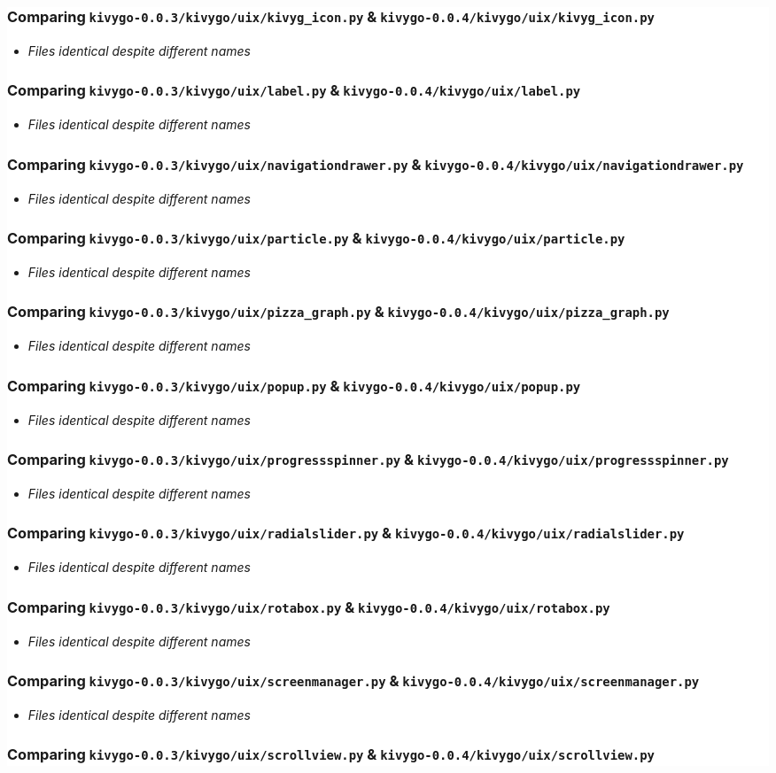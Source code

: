 ### Comparing `kivygo-0.0.3/kivygo/uix/kivyg_icon.py` & `kivygo-0.0.4/kivygo/uix/kivyg_icon.py`

 * *Files identical despite different names*

### Comparing `kivygo-0.0.3/kivygo/uix/label.py` & `kivygo-0.0.4/kivygo/uix/label.py`

 * *Files identical despite different names*

### Comparing `kivygo-0.0.3/kivygo/uix/navigationdrawer.py` & `kivygo-0.0.4/kivygo/uix/navigationdrawer.py`

 * *Files identical despite different names*

### Comparing `kivygo-0.0.3/kivygo/uix/particle.py` & `kivygo-0.0.4/kivygo/uix/particle.py`

 * *Files identical despite different names*

### Comparing `kivygo-0.0.3/kivygo/uix/pizza_graph.py` & `kivygo-0.0.4/kivygo/uix/pizza_graph.py`

 * *Files identical despite different names*

### Comparing `kivygo-0.0.3/kivygo/uix/popup.py` & `kivygo-0.0.4/kivygo/uix/popup.py`

 * *Files identical despite different names*

### Comparing `kivygo-0.0.3/kivygo/uix/progressspinner.py` & `kivygo-0.0.4/kivygo/uix/progressspinner.py`

 * *Files identical despite different names*

### Comparing `kivygo-0.0.3/kivygo/uix/radialslider.py` & `kivygo-0.0.4/kivygo/uix/radialslider.py`

 * *Files identical despite different names*

### Comparing `kivygo-0.0.3/kivygo/uix/rotabox.py` & `kivygo-0.0.4/kivygo/uix/rotabox.py`

 * *Files identical despite different names*

### Comparing `kivygo-0.0.3/kivygo/uix/screenmanager.py` & `kivygo-0.0.4/kivygo/uix/screenmanager.py`

 * *Files identical despite different names*

### Comparing `kivygo-0.0.3/kivygo/uix/scrollview.py` & `kivygo-0.0.4/kivygo/uix/scrollview.py`
